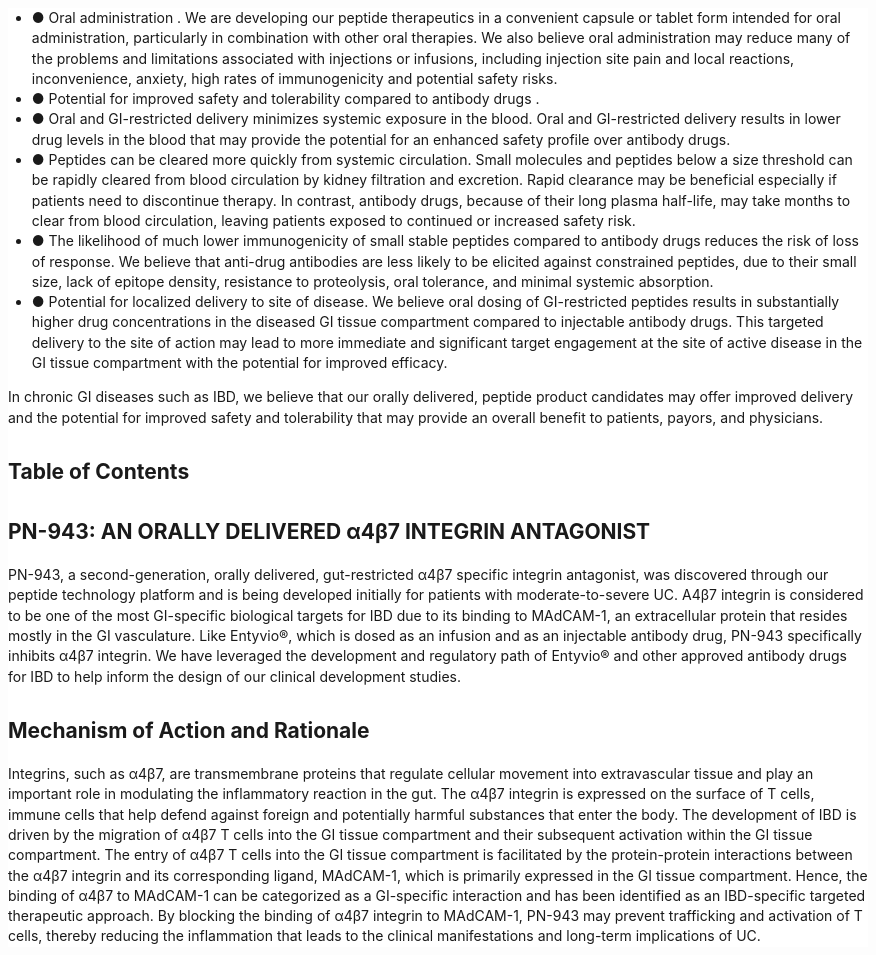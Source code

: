 - ● Oral administration . We are developing our peptide therapeutics in a convenient capsule or tablet form intended for oral administration, particularly in combination with other oral therapies. We also believe oral administration may reduce many of the problems and limitations associated with injections or infusions, including injection site pain and local reactions, inconvenience, anxiety, high rates of immunogenicity and potential safety risks.
- ● Potential for improved safety and tolerability compared to antibody drugs .
- ● Oral and GI-restricted delivery minimizes systemic exposure in the blood. Oral and GI-restricted delivery results in lower drug levels in the blood that may provide the potential for an enhanced safety profile over antibody drugs.
- ● Peptides can be cleared more quickly from systemic circulation. Small molecules and peptides below a size threshold can be rapidly cleared from blood circulation by kidney filtration and excretion. Rapid clearance may be beneficial especially if patients need to discontinue therapy. In contrast, antibody drugs, because of their long plasma half-life, may take months to clear from blood circulation, leaving patients exposed to continued or increased safety risk.
- ● The likelihood of much lower immunogenicity of small stable peptides compared to antibody drugs reduces the risk of loss of response. We believe that anti-drug antibodies are less likely to be elicited against constrained peptides, due to their small size, lack of epitope density, resistance to proteolysis, oral tolerance, and minimal systemic absorption.
- ● Potential for localized delivery to site of disease. We believe oral dosing of GI-restricted peptides results in substantially higher drug concentrations in the diseased GI tissue compartment compared to injectable antibody drugs. This targeted delivery to the site of action may lead to more immediate and significant target engagement at the site of active disease in the GI tissue compartment with the potential for improved efficacy.

In chronic GI diseases such as IBD, we believe that our orally delivered, peptide product candidates may offer improved delivery and the potential for improved safety and tolerability that may provide an overall benefit to patients, payors, and physicians.

## Table of Contents

## PN-943: AN ORALLY DELIVERED α4β7 INTEGRIN ANTAGONIST

PN-943, a second-generation, orally delivered, gut-restricted α4β7 specific integrin antagonist, was discovered through our peptide technology platform and is being developed initially for patients with moderate-to-severe UC. Α4β7 integrin is considered to be one of the most GI-specific biological targets for IBD due to its binding to MAdCAM-1, an extracellular protein that resides mostly in the GI vasculature. Like Entyvio®, which is dosed as an infusion and as an injectable antibody drug, PN-943 specifically inhibits α4β7 integrin. We have leveraged the development and regulatory path of Entyvio® and other approved antibody drugs for IBD to help inform the design of our clinical development studies.

## Mechanism of Action and Rationale

Integrins, such as α4β7, are transmembrane proteins that regulate cellular movement into extravascular tissue and play an important role in modulating the inflammatory reaction in the gut. The α4β7 integrin is expressed on the surface of T cells, immune cells that help defend against foreign and potentially harmful substances that enter the body. The development of IBD is driven by the migration of α4β7 T cells into the GI tissue compartment and their subsequent activation within the GI tissue compartment. The entry of α4β7 T cells into the GI tissue compartment is facilitated by the protein-protein interactions between the α4β7 integrin and its corresponding ligand, MAdCAM-1, which is primarily expressed in the GI tissue compartment. Hence, the binding of α4β7 to MAdCAM-1 can be categorized as a GI-specific interaction and has been identified as an IBD-specific targeted therapeutic approach. By blocking the binding of α4β7 integrin to MAdCAM-1, PN-943 may prevent trafficking and activation of T cells, thereby reducing the inflammation that leads to the clinical manifestations and long-term implications of UC.
